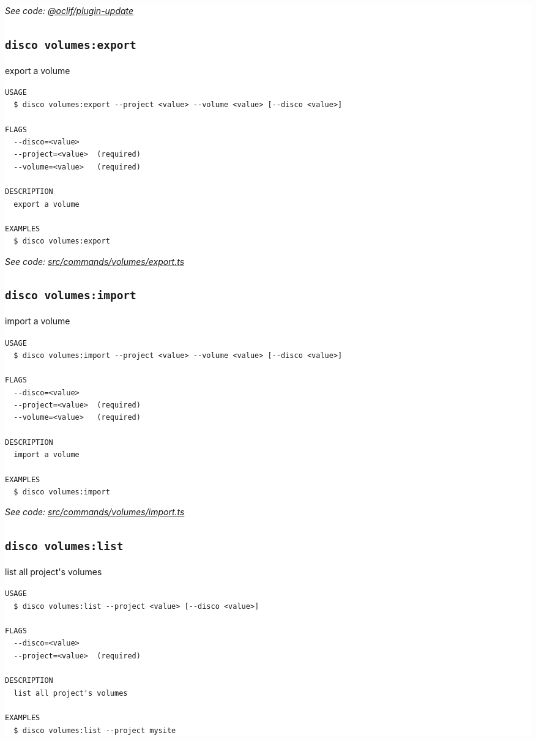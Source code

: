 _See code: [@oclif/plugin-update](https://github.com/oclif/plugin-update/blob/main/src/commands/update.ts)_

## `disco volumes:export`

 export a volume

```
USAGE
  $ disco volumes:export --project <value> --volume <value> [--disco <value>]

FLAGS
  --disco=<value>
  --project=<value>  (required)
  --volume=<value>   (required)

DESCRIPTION
  export a volume

EXAMPLES
  $ disco volumes:export
```

_See code: [src/commands/volumes/export.ts](https://github.com/letsdiscodev/cli/blob/main/src/commands/volumes/export.ts)_

## `disco volumes:import`

 import a volume

```
USAGE
  $ disco volumes:import --project <value> --volume <value> [--disco <value>]

FLAGS
  --disco=<value>
  --project=<value>  (required)
  --volume=<value>   (required)

DESCRIPTION
  import a volume

EXAMPLES
  $ disco volumes:import
```

_See code: [src/commands/volumes/import.ts](https://github.com/letsdiscodev/cli/blob/main/src/commands/volumes/import.ts)_

## `disco volumes:list`

list all project's volumes

```
USAGE
  $ disco volumes:list --project <value> [--disco <value>]

FLAGS
  --disco=<value>
  --project=<value>  (required)

DESCRIPTION
  list all project's volumes

EXAMPLES
  $ disco volumes:list --project mysite
```